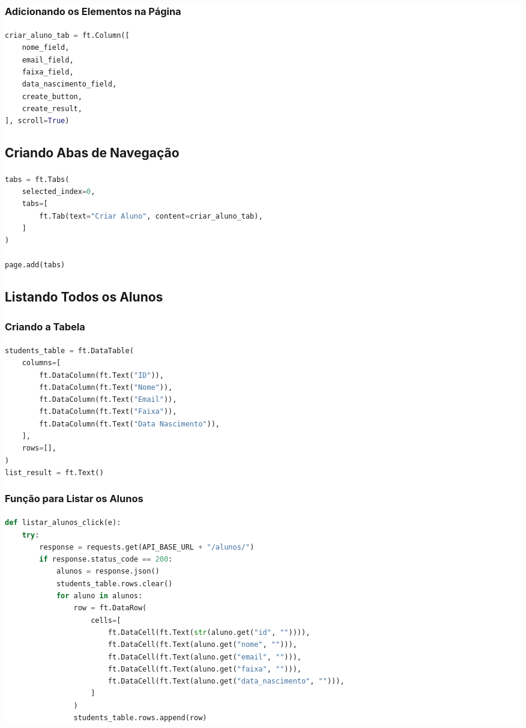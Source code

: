 ### Adicionando os Elementos na Página

```python
criar_aluno_tab = ft.Column([
    nome_field,
    email_field,
    faixa_field,
    data_nascimento_field,
    create_button,
    create_result,
], scroll=True)
```

## Criando Abas de Navegação

```python
tabs = ft.Tabs(
    selected_index=0,
    tabs=[
        ft.Tab(text="Criar Aluno", content=criar_aluno_tab),
    ]
)

page.add(tabs)
```

## Listando Todos os Alunos

### Criando a Tabela

```python
students_table = ft.DataTable(
    columns=[
        ft.DataColumn(ft.Text("ID")),
        ft.DataColumn(ft.Text("Nome")),
        ft.DataColumn(ft.Text("Email")),
        ft.DataColumn(ft.Text("Faixa")),
        ft.DataColumn(ft.Text("Data Nascimento")),
    ],
    rows=[],
)
list_result = ft.Text()
```

### Função para Listar os Alunos

```python
def listar_alunos_click(e):
    try:
        response = requests.get(API_BASE_URL + "/alunos/")
        if response.status_code == 200:
            alunos = response.json()
            students_table.rows.clear()
            for aluno in alunos:
                row = ft.DataRow(
                    cells=[
                        ft.DataCell(ft.Text(str(aluno.get("id", "")))),
                        ft.DataCell(ft.Text(aluno.get("nome", ""))),
                        ft.DataCell(ft.Text(aluno.get("email", ""))),
                        ft.DataCell(ft.Text(aluno.get("faixa", ""))),
                        ft.DataCell(ft.Text(aluno.get("data_nascimento", ""))),
                    ]
                )
                students_table.rows.append(row)
```